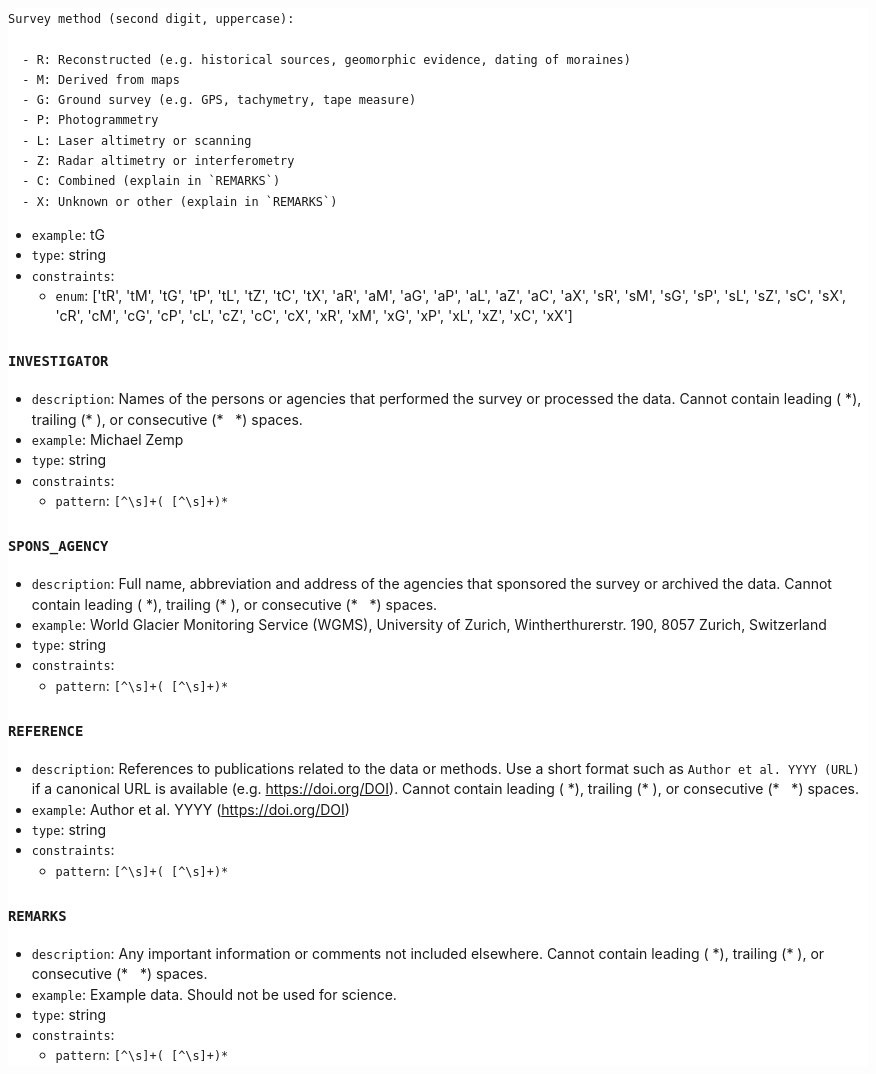     Survey method (second digit, uppercase):

      - R: Reconstructed (e.g. historical sources, geomorphic evidence, dating of moraines)
      - M: Derived from maps
      - G: Ground survey (e.g. GPS, tachymetry, tape measure)
      - P: Photogrammetry
      - L: Laser altimetry or scanning
      - Z: Radar altimetry or interferometry
      - C: Combined (explain in `REMARKS`)
      - X: Unknown or other (explain in `REMARKS`)
  - `example`: tG
  - `type`: string
  - `constraints`:
    - `enum`: ['tR', 'tM', 'tG', 'tP', 'tL', 'tZ', 'tC', 'tX', 'aR', 'aM', 'aG', 'aP', 'aL', 'aZ', 'aC', 'aX', 'sR', 'sM', 'sG', 'sP', 'sL', 'sZ', 'sC', 'sX', 'cR', 'cM', 'cG', 'cP', 'cL', 'cZ', 'cC', 'cX', 'xR', 'xM', 'xG', 'xP', 'xL', 'xZ', 'xC', 'xX']

### `INVESTIGATOR`

  - `description`: Names of the persons or agencies that performed the survey or processed the data. Cannot contain leading ( \*), trailing (\* ), or consecutive (\* &nbsp; \*) spaces.
  - `example`: Michael Zemp
  - `type`: string
  - `constraints`:
    - `pattern`: `[^\s]+( [^\s]+)*`

### `SPONS_AGENCY`

  - `description`: Full name, abbreviation and address of the agencies that sponsored the survey or archived the data. Cannot contain leading ( \*), trailing (\* ), or consecutive (\* &nbsp; \*) spaces.
  - `example`: World Glacier Monitoring Service (WGMS), University of Zurich, Wintherthurerstr. 190, 8057 Zurich, Switzerland
  - `type`: string
  - `constraints`:
    - `pattern`: `[^\s]+( [^\s]+)*`

### `REFERENCE`

  - `description`: References to publications related to the data or methods. Use a short format such as `Author et al. YYYY (URL)` if a canonical URL is available (e.g. https://doi.org/DOI). Cannot contain leading ( \*), trailing (\* ), or consecutive (\* &nbsp; \*) spaces.
  - `example`: Author et al. YYYY (https://doi.org/DOI)
  - `type`: string
  - `constraints`:
    - `pattern`: `[^\s]+( [^\s]+)*`

### `REMARKS`

  - `description`: Any important information or comments not included elsewhere. Cannot contain leading ( \*), trailing (\* ), or consecutive (\* &nbsp; \*) spaces.
  - `example`: Example data. Should not be used for science.
  - `type`: string
  - `constraints`:
    - `pattern`: `[^\s]+( [^\s]+)*`
